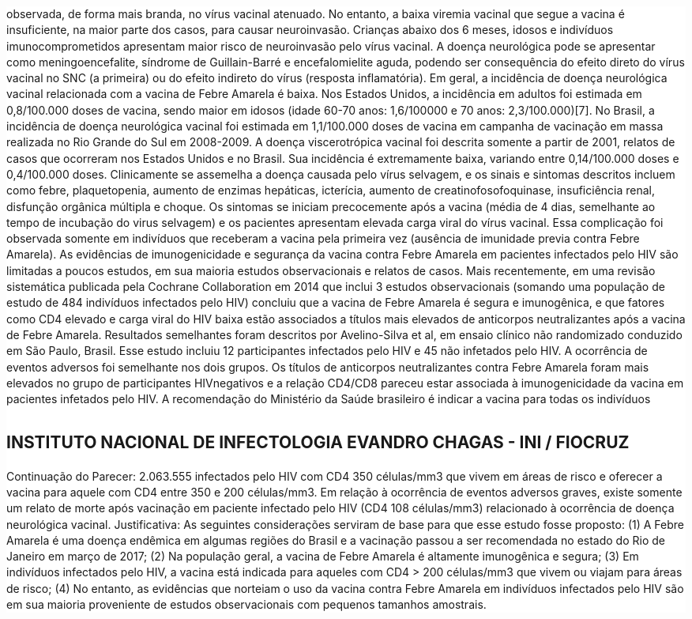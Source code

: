 observada, de forma mais branda, no vírus vacinal atenuado. No entanto, a baixa viremia vacinal que segue a vacina é insuficiente, na maior parte dos casos, para causar neuroinvasão. Crianças abaixo dos 6 meses, idosos e indivíduos imunocomprometidos apresentam maior risco de neuroinvasão pelo vírus vacinal. A doença  neurológica  pode  se  apresentar  como  meningoencefalite,  síndrome  de  Guillain-Barré  e encefalomielite aguda, podendo ser consequência do efeito direto do vírus vacinal no SNC (a primeira) ou do efeito indireto do vírus (resposta inflamatória). Em geral, a incidência de doença neurológica vacinal relacionada com a vacina de Febre Amarela é baixa. Nos Estados Unidos, a incidência em adultos foi estimada em 0,8/100.000 doses de vacina, sendo maior em idosos (idade 60-70 anos: 1,6/100000 e 70 anos: 2,3/100.000)[7]. No Brasil, a incidência de doença neurológica vacinal foi estimada em 1,1/100.000 doses de vacina em campanha de vacinação em massa realizada no Rio Grande do Sul em 2008-2009. A doença viscerotrópica vacinal foi descrita somente a partir de 2001, relatos de casos que ocorreram nos Estados Unidos e no Brasil. Sua incidência é extremamente baixa, variando entre 0,14/100.000 doses e 0,4/100.000 doses. Clinicamente se assemelha a doença causada pelo vírus selvagem, e os sinais e sintomas descritos incluem como febre, plaquetopenia, aumento de enzimas hepáticas, icterícia, aumento de creatinofosofoquinase, insuficiência renal, disfunção orgânica múltipla e choque. Os sintomas se iniciam precocemente após a vacina (média de 4 dias, semelhante ao tempo de incubação do virus selvagem) e os pacientes apresentam elevada carga viral do vírus vacinal. Essa complicação foi observada somente em indivíduos que receberam a vacina pela primeira vez (ausência de imunidade previa contra Febre Amarela). As evidências de imunogenicidade e segurança da vacina contra Febre Amarela em pacientes infectados pelo HIV são limitadas a poucos estudos, em sua maioria estudos observacionais e relatos de casos. Mais recentemente, em uma revisão sistemática publicada pela Cochrane Collaboration em 2014 que inclui 3 estudos observacionais (somando uma população de estudo de 484 indivíduos infectados pelo HIV) concluiu que a vacina de Febre Amarela é segura e imunogênica, e que fatores como CD4 elevado e carga viral do HIV baixa estão associados a títulos mais elevados de anticorpos neutralizantes após a vacina de Febre Amarela. Resultados semelhantes foram descritos por Avelino-Silva et al, em ensaio clínico não randomizado conduzido em São Paulo, Brasil. Esse estudo incluiu 12 participantes infectados pelo HIV e 45 não infetados pelo HIV. A ocorrência de eventos adversos foi semelhante nos dois grupos. Os títulos de anticorpos neutralizantes contra Febre Amarela foram mais elevados no grupo de participantes HIVnegativos e a relação CD4/CD8 pareceu estar associada à imunogenicidade da vacina em pacientes infetados pelo HIV. A recomendação do Ministério da Saúde brasileiro é indicar a vacina para todas os indivíduos
## INSTITUTO NACIONAL DE INFECTOLOGIA EVANDRO CHAGAS - INI / FIOCRUZ

Continuação do Parecer: 2.063.555
infectados pelo HIV com CD4 350 células/mm3 que vivem em áreas de risco e oferecer a vacina para aquele com CD4 entre 350 e 200 células/mm3. Em relação à ocorrência de eventos adversos graves, existe somente um relato de morte após vacinação em paciente infectado pelo HIV (CD4 108 células/mm3) relacionado à ocorrência de doença neurológica vacinal.
Justificativa: As seguintes considerações serviram de base para que esse estudo fosse proposto: (1) A Febre Amarela é uma doença endêmica em algumas regiões do Brasil e a vacinação passou a ser recomendada no estado do Rio de Janeiro em março de 2017; (2) Na população geral, a vacina de Febre Amarela é altamente imunogênica e segura; (3) Em indivíduos infectados pelo HIV, a vacina está indicada para aqueles com CD4 &gt; 200 células/mm3 que vivem ou viajam para áreas de risco; (4) No entanto, as evidências que norteiam o uso da vacina contra Febre Amarela em indivíduos infectados pelo HIV são em sua maioria proveniente de estudos observacionais com pequenos tamanhos amostrais.